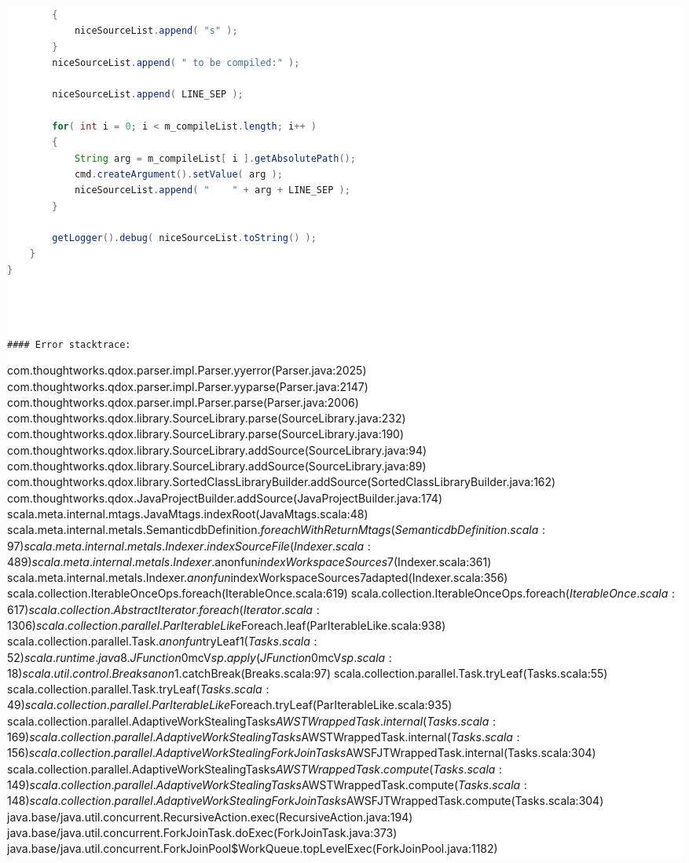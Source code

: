 ```java
        {
            niceSourceList.append( "s" );
        }
        niceSourceList.append( " to be compiled:" );

        niceSourceList.append( LINE_SEP );

        for( int i = 0; i < m_compileList.length; i++ )
        {
            String arg = m_compileList[ i ].getAbsolutePath();
            cmd.createArgument().setValue( arg );
            niceSourceList.append( "    " + arg + LINE_SEP );
        }

        getLogger().debug( niceSourceList.toString() );
    }
}

```

```



#### Error stacktrace:

```
com.thoughtworks.qdox.parser.impl.Parser.yyerror(Parser.java:2025)
	com.thoughtworks.qdox.parser.impl.Parser.yyparse(Parser.java:2147)
	com.thoughtworks.qdox.parser.impl.Parser.parse(Parser.java:2006)
	com.thoughtworks.qdox.library.SourceLibrary.parse(SourceLibrary.java:232)
	com.thoughtworks.qdox.library.SourceLibrary.parse(SourceLibrary.java:190)
	com.thoughtworks.qdox.library.SourceLibrary.addSource(SourceLibrary.java:94)
	com.thoughtworks.qdox.library.SourceLibrary.addSource(SourceLibrary.java:89)
	com.thoughtworks.qdox.library.SortedClassLibraryBuilder.addSource(SortedClassLibraryBuilder.java:162)
	com.thoughtworks.qdox.JavaProjectBuilder.addSource(JavaProjectBuilder.java:174)
	scala.meta.internal.mtags.JavaMtags.indexRoot(JavaMtags.scala:48)
	scala.meta.internal.metals.SemanticdbDefinition$.foreachWithReturnMtags(SemanticdbDefinition.scala:97)
	scala.meta.internal.metals.Indexer.indexSourceFile(Indexer.scala:489)
	scala.meta.internal.metals.Indexer.$anonfun$indexWorkspaceSources$7(Indexer.scala:361)
	scala.meta.internal.metals.Indexer.$anonfun$indexWorkspaceSources$7$adapted(Indexer.scala:356)
	scala.collection.IterableOnceOps.foreach(IterableOnce.scala:619)
	scala.collection.IterableOnceOps.foreach$(IterableOnce.scala:617)
	scala.collection.AbstractIterator.foreach(Iterator.scala:1306)
	scala.collection.parallel.ParIterableLike$Foreach.leaf(ParIterableLike.scala:938)
	scala.collection.parallel.Task.$anonfun$tryLeaf$1(Tasks.scala:52)
	scala.runtime.java8.JFunction0$mcV$sp.apply(JFunction0$mcV$sp.scala:18)
	scala.util.control.Breaks$$anon$1.catchBreak(Breaks.scala:97)
	scala.collection.parallel.Task.tryLeaf(Tasks.scala:55)
	scala.collection.parallel.Task.tryLeaf$(Tasks.scala:49)
	scala.collection.parallel.ParIterableLike$Foreach.tryLeaf(ParIterableLike.scala:935)
	scala.collection.parallel.AdaptiveWorkStealingTasks$AWSTWrappedTask.internal(Tasks.scala:169)
	scala.collection.parallel.AdaptiveWorkStealingTasks$AWSTWrappedTask.internal$(Tasks.scala:156)
	scala.collection.parallel.AdaptiveWorkStealingForkJoinTasks$AWSFJTWrappedTask.internal(Tasks.scala:304)
	scala.collection.parallel.AdaptiveWorkStealingTasks$AWSTWrappedTask.compute(Tasks.scala:149)
	scala.collection.parallel.AdaptiveWorkStealingTasks$AWSTWrappedTask.compute$(Tasks.scala:148)
	scala.collection.parallel.AdaptiveWorkStealingForkJoinTasks$AWSFJTWrappedTask.compute(Tasks.scala:304)
	java.base/java.util.concurrent.RecursiveAction.exec(RecursiveAction.java:194)
	java.base/java.util.concurrent.ForkJoinTask.doExec(ForkJoinTask.java:373)
	java.base/java.util.concurrent.ForkJoinPool$WorkQueue.topLevelExec(ForkJoinPool.java:1182)